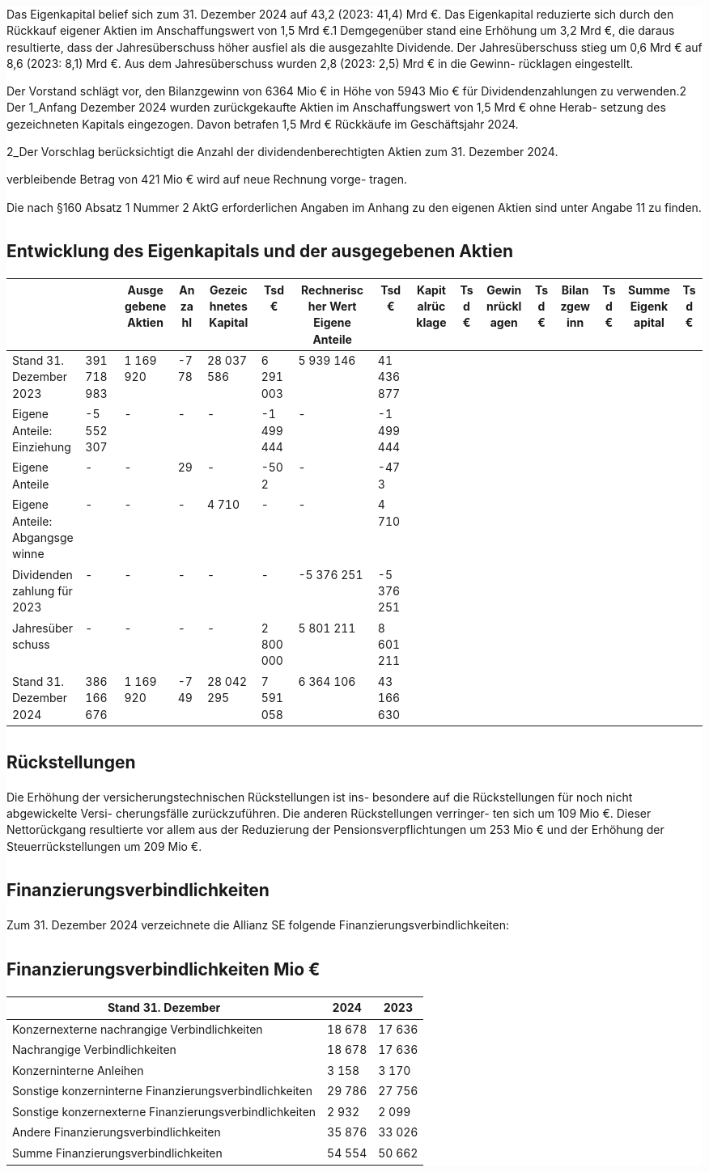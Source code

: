 Das Eigenkapital belief sich zum 31. Dezember 2024 auf 43,2 (2023: 41,4) Mrd €. Das Eigenkapital reduzierte sich durch den Rückkauf eigener Aktien im Anschaffungswert von 1,5 Mrd €.1 Demgegenüber stand eine Erhöhung um 3,2 Mrd €, die daraus resultierte, dass der Jahresüberschuss höher ausfiel als die ausgezahlte Dividende. Der Jahresüberschuss stieg um 0,6 Mrd € auf 8,6 (2023: 8,1) Mrd €. Aus dem Jahresüberschuss wurden 2,8 (2023: 2,5) Mrd € in die Gewinn- rücklagen eingestellt.

Der Vorstand schlägt vor, den Bilanzgewinn von 6364 Mio € in Höhe von 5943 Mio € für Dividendenzahlungen zu verwenden.2 Der 1_Anfang Dezember 2024 wurden zurückgekaufte Aktien im Anschaffungswert von 1,5 Mrd € ohne Herab- setzung des gezeichneten Kapitals eingezogen. Davon betrafen 1,5 Mrd € Rückkäufe im Geschäftsjahr 2024.

2_Der Vorschlag berücksichtigt die Anzahl der dividendenberechtigten Aktien zum 31. Dezember 2024.

verbleibende Betrag von 421 Mio € wird auf neue Rechnung vorge- tragen.

Die nach §160 Absatz 1 Nummer 2 AktG erforderlichen Angaben im Anhang zu den eigenen Aktien sind unter Angabe 11 zu finden.

## Entwicklung des Eigenkapitals und der ausgegebenen Aktien

|  |  | Ausgegebene Aktien | Anzahl | Gezeichnetes Kapital | Tsd € | Rechnerischer Wert Eigene Anteile | Tsd € | Kapitalrücklage | Tsd € | Gewinnrücklagen | Tsd € | Bilanzgewinn | Tsd € | Summe Eigenkapital | Tsd € |
| --- | --- | --- | --- | --- | --- | --- | --- | --- | --- | --- | --- | --- | --- | --- | --- |
| Stand 31. Dezember 2023 | 391 718 983 | 1 169 920 | -778 | 28 037 586 | 6 291 003 | 5 939 146 | 41 436 877 |
| Eigene Anteile: Einziehung | -5 552 307 | - | - | - | -1 499 444 | - | -1 499 444 |
| Eigene Anteile | - | - | 29 | - | -502 | - | -473 |
| Eigene Anteile: Abgangsgewinne | - | - | - | 4 710 | - | - | 4 710 |
| Dividendenzahlung für 2023 | - | - | - | - | - | -5 376 251 | -5 376 251 |
| Jahresüberschuss | - | - | - | - | 2 800 000 | 5 801 211 | 8 601 211 |
| Stand 31. Dezember 2024 | 386 166 676 | 1 169 920 | -749 | 28 042 295 | 7 591 058 | 6 364 106 | 43 166 630 |

## Rückstellungen

Die Erhöhung der versicherungstechnischen Rückstellungen ist ins- besondere auf die Rückstellungen für noch nicht abgewickelte Versi- cherungsfälle zurückzuführen. Die anderen Rückstellungen verringer- ten sich um 109 Mio €. Dieser Nettorückgang resultierte vor allem aus der Reduzierung der Pensionsverpflichtungen um 253 Mio € und der Erhöhung der Steuerrückstellungen um 209 Mio €.

## Finanzierungsverbindlichkeiten

Zum 31. Dezember 2024 verzeichnete die Allianz SE folgende Finanzierungsverbindlichkeiten:

## Finanzierungsverbindlichkeiten Mio €

| Stand 31. Dezember | 2024 | 2023 |
| --- | --- | --- |
| Konzernexterne nachrangige Verbindlichkeiten | 18 678 | 17 636 |
| Nachrangige Verbindlichkeiten | 18 678 | 17 636 |
| Konzerninterne Anleihen | 3 158 | 3 170 |
| Sonstige konzerninterne Finanzierungsverbindlichkeiten | 29 786 | 27 756 |
| Sonstige konzernexterne Finanzierungsverbindlichkeiten | 2 932 | 2 099 |
| Andere Finanzierungsverbindlichkeiten | 35 876 | 33 026 |
| Summe Finanzierungsverbindlichkeiten | 54 554 | 50 662 |
